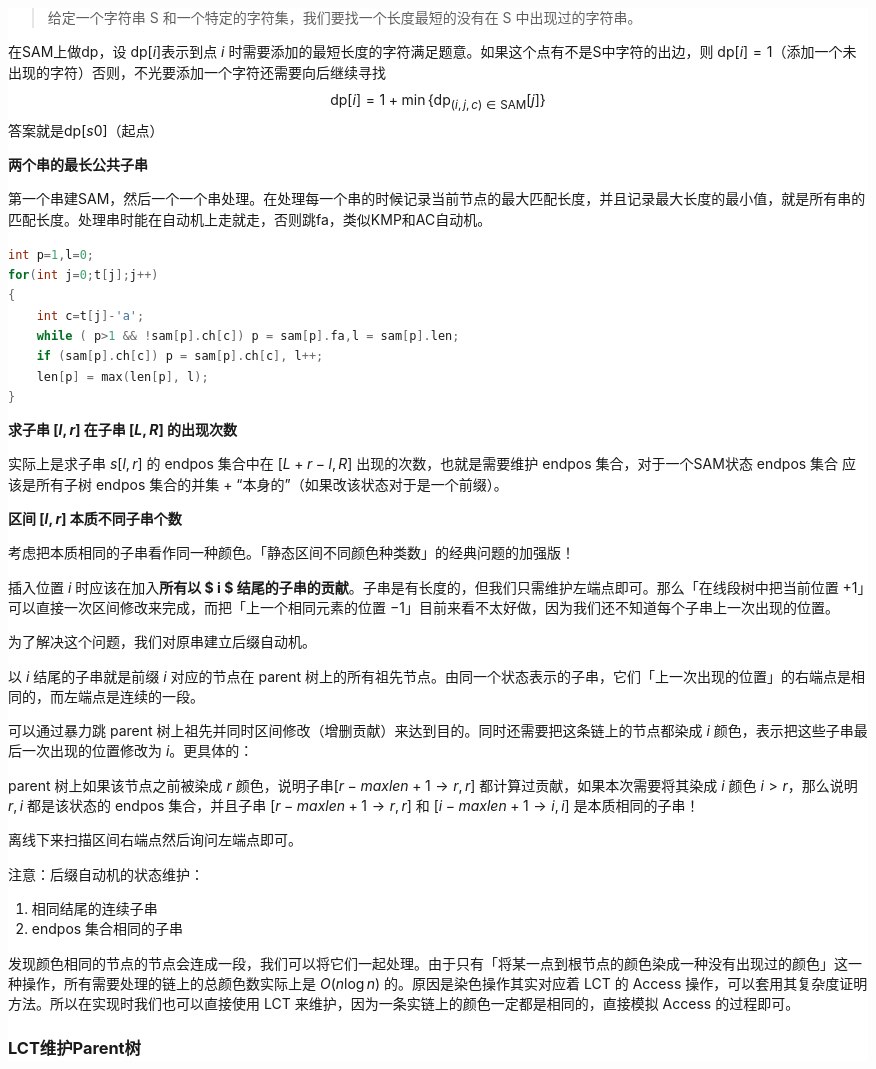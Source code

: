 >给定一个字符串 S 和一个特定的字符集，我们要找一个长度最短的没有在 S 中出现过的字符串。

在SAM上做dp，设 $\text{dp}[i]$表示到点 $i$ 时需要添加的最短长度的字符满足题意。如果这个点有不是S中字符的出边，则 $\text{dp}[i]=1$（添加一个未出现的字符）否则，不光要添加一个字符还需要向后继续寻找
$$
\text{dp}[i]=1+\min\{\text{dp}_{(i,j,c)\in\text{SAM}}[j]\}
$$
答案就是$\text{dp}[s0]$（起点）

**两个串的最长公共子串**

第一个串建SAM，然后一个一个串处理。在处理每一个串的时候记录当前节点的最大匹配长度，并且记录最大长度的最小值，就是所有串的匹配长度。处理串时能在自动机上走就走，否则跳fa，类似KMP和AC自动机。

```cpp
int p=1,l=0;
for(int j=0;t[j];j++)
{
	int c=t[j]-'a';
	while ( p>1 && !sam[p].ch[c]) p = sam[p].fa,l = sam[p].len;
	if (sam[p].ch[c]) p = sam[p].ch[c], l++;
	len[p] = max(len[p], l);
}

```

**求子串 $[l, r]$ 在子串 $[L, R]$ 的出现次数**

实际上是求子串 $s[l,r]$ 的 endpos 集合中在 $[L+r-l,R]$ 出现的次数，也就是需要维护 endpos 集合，对于一个SAM状态 endpos 集合 应该是所有子树 endpos 集合的并集 + “本身的”（如果改该状态对于是一个前缀）。

**区间 $[l, r]$ 本质不同子串个数**

考虑把本质相同的子串看作同一种颜色。「静态区间不同颜色种类数」的经典问题的加强版！

插入位置 $i$ 时应该在加入**所有以 $ i $ 结尾的子串的贡献**。子串是有长度的，但我们只需维护左端点即可。那么「在线段树中把当前位置 +1」可以直接一次区间修改来完成，而把「上一个相同元素的位置 −1」目前来看不太好做，因为我们还不知道每个子串上一次出现的位置。

为了解决这个问题，我们对原串建立后缀自动机。

以 $i$ 结尾的子串就是前缀 $i$ 对应的节点在 $\text{parent}$ 树上的所有祖先节点。由同一个状态表示的子串，它们「上一次出现的位置」的右端点是相同的，而左端点是连续的一段。

可以通过暴力跳 $\text{parent}$ 树上祖先并同时区间修改（增删贡献）来达到目的。同时还需要把这条链上的节点都染成 $i$ 颜色，表示把这些子串最后一次出现的位置修改为 $i$。更具体的：

$\text{parent}$ 树上如果该节点之前被染成 $r$ 颜色，说明子串$[r-maxlen+1\to r,   r]$ 都计算过贡献，如果本次需要将其染成 $i$ 颜色 $i > r$，那么说明 $r, i$ 都是该状态的 $\text{endpos}$ 集合，并且子串 $[r-maxlen+1\to r,   r]$ 和 $[i-maxlen+1\to i,   i]$ 是本质相同的子串！

离线下来扫描区间右端点然后询问左端点即可。

注意：后缀自动机的状态维护：

1. 相同结尾的连续子串
2. endpos 集合相同的子串

发现颜色相同的节点的节点会连成一段，我们可以将它们一起处理。由于只有「将某一点到根节点的颜色染成一种没有出现过的颜色」这一种操作，所有需要处理的链上的总颜色数实际上是 $O(n\log n)$ 的。原因是染色操作其实对应着 LCT 的 $\text{Access}$ 操作，可以套用其复杂度证明方法。所以在实现时我们也可以直接使用 LCT 来维护，因为一条实链上的颜色一定都是相同的，直接模拟 $\text{Access}$ 的过程即可。

### LCT维护Parent树
